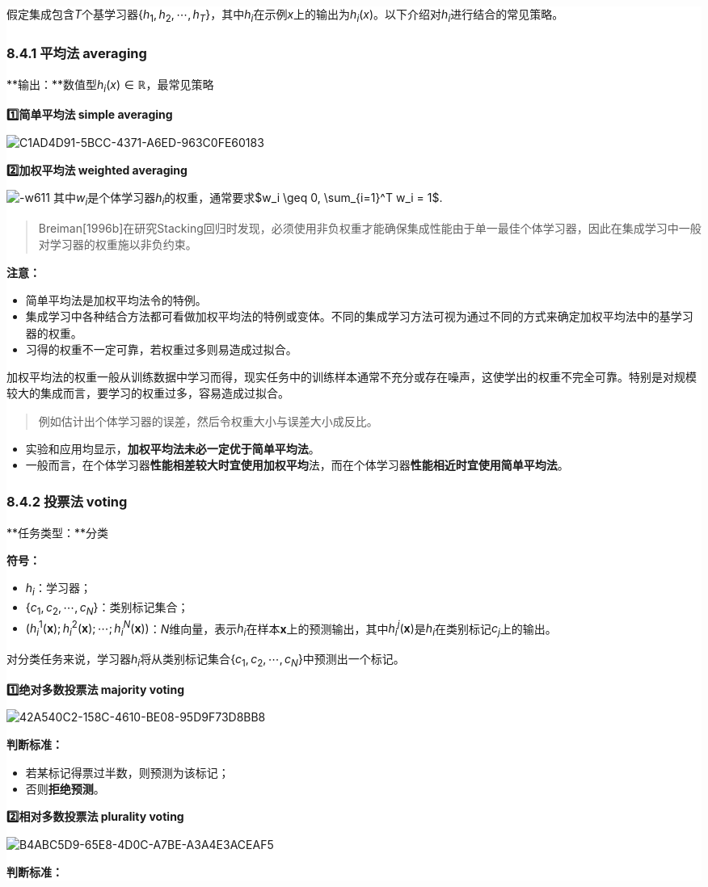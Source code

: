 假定集成包含$T$个基学习器$\{h_1, h_2, \cdots, h_T\}$，其中$h_i$在示例$x$上的输出为$h_i (x)$。以下介绍对$h_i$进行结合的常见策略。

### 8.4.1 平均法 averaging

**输出：**数值型$h_i(x) \in \mathbb{R}$，最常见策略

**1️⃣简单平均法 simple averaging**

![C1AD4D91-5BCC-4371-A6ED-963C0FE60183](https://i.loli.net/2019/03/23/5c95eed32bd1a.png)

**2️⃣加权平均法 weighted averaging**

![-w611](https://i.loli.net/2019/03/23/5c95eed32da43.jpg)
其中$w_i$是个体学习器$h_i$的权重，通常要求$w_i \geq 0, \sum_{i=1}^T w_i = 1$.


> Breiman[1996b]在研究Stacking回归时发现，必须使用非负权重才能确保集成性能由于单一最佳个体学习器，因此在集成学习中一般对学习器的权重施以非负约束。
> 

**注意：**

* 简单平均法是加权平均法令的特例。
* 集成学习中各种结合方法都可看做加权平均法的特例或变体。不同的集成学习方法可视为通过不同的方式来确定加权平均法中的基学习器的权重。
* 习得的权重不一定可靠，若权重过多则易造成过拟合。

加权平均法的权重一般从训练数据中学习而得，现实任务中的训练样本通常不充分或存在噪声，这使学出的权重不完全可靠。特别是对规模较大的集成而言，要学习的权重过多，容易造成过拟合。

> 例如估计出个体学习器的误差，然后令权重大小与误差大小成反比。

* 实验和应用均显示，**加权平均法未必一定优于简单平均法**。
* 一般而言，在个体学习器**性能相差较大时宜使用加权平均**法，而在个体学习器**性能相近时宜使用简单平均法**。

### 8.4.2 投票法 voting

**任务类型：**分类

**符号：**

* $h_i$：学习器；
* $\{c_1, c_2, \cdots, c_N\}$：类别标记集合；
* $(h_i^1(\boldsymbol{x});h_i^2(\boldsymbol{x});\cdots;h_i^N(\boldsymbol{x}))$：$N$维向量，表示$h_i$在样本$\boldsymbol{x}$上的预测输出，其中$h_i^j(\boldsymbol{x})$是$h_i$在类别标记$c_j$上的输出。

对分类任务来说，学习器$h_i$将从类别标记集合$\{c_1, c_2, \cdots, c_N\}$中预测出一个标记。

**1️⃣绝对多数投票法 majority voting**

![42A540C2-158C-4610-BE08-95D9F73D8BB8](https://i.loli.net/2019/03/23/5c95eed848ad8.png)

**判断标准：**

* 若某标记得票过半数，则预测为该标记；
* 否则**拒绝预测**。

**2️⃣相对多数投票法 plurality voting**

![B4ABC5D9-65E8-4D0C-A7BE-A3A4E3ACEAF5](https://i.loli.net/2019/03/23/5c95eed32f4a1.png)

**判断标准：**
